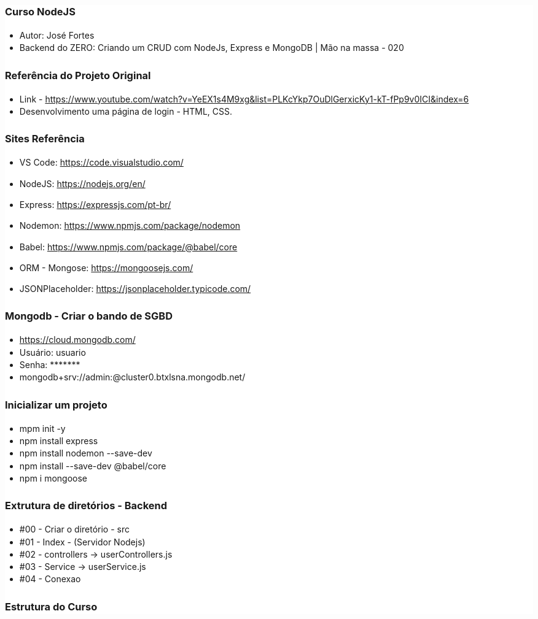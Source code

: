 ### Curso NodeJS
- Autor: José Fortes
- Backend do ZERO: Criando um CRUD com NodeJs, Express e MongoDB | Mão na massa - 020

### Referência do Projeto Original
- Link - https://www.youtube.com/watch?v=YeEX1s4M9xg&list=PLKcYkp7OuDlGerxicKy1-kT-fPp9v0ICI&index=6
- Desenvolvimento uma página de login - HTML, CSS.

### Sites Referência
- VS Code: https://code.visualstudio.com/
- NodeJS: https://nodejs.org/en/
- Express: https://expressjs.com/pt-br/
- Nodemon: https://www.npmjs.com/package/nodemon
- Babel: https://www.npmjs.com/package/@babel/core

- ORM - Mongose: https://mongoosejs.com/
- JSONPlaceholder: https://jsonplaceholder.typicode.com/


### Mongodb - Criar o bando de SGBD
- https://cloud.mongodb.com/
- Usuário: usuario
- Senha: *******
- mongodb+srv://admin:<senha>@cluster0.btxlsna.mongodb.net/

### Inicializar um projeto
- mpm init -y
- npm install express 
- npm install nodemon --save-dev 
- npm install --save-dev @babel/core
- npm i mongoose

### Extrutura de diretórios - Backend
- #00 - Criar o diretório - src
- #01 - Index - (Servidor Nodejs)
- #02 - controllers -> userControllers.js
- #03 - Service -> userService.js
- #04 - Conexao


### Estrutura do Curso